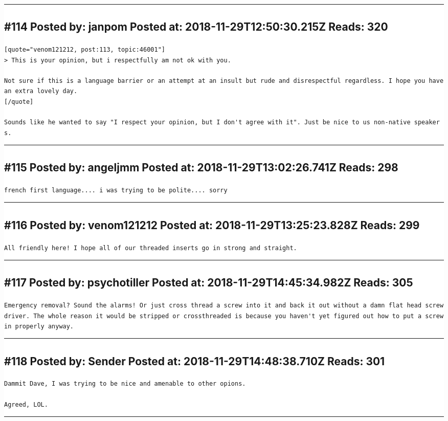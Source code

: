 
---
## \#114 Posted by: janpom Posted at: 2018-11-29T12:50:30.215Z Reads: 320

```
[quote="venom121212, post:113, topic:46001"]
> This is your opinion, but i respectfully am not ok with you.

Not sure if this is a language barrier or an attempt at an insult but rude and disrespectful regardless. I hope you have an extra lovely day.
[/quote]

Sounds like he wanted to say "I respect your opinion, but I don't agree with it". Just be nice to us non-native speakers.
```

---
## \#115 Posted by: angeljmm Posted at: 2018-11-29T13:02:26.741Z Reads: 298

```
french first language.... i was trying to be polite.... sorry
```

---
## \#116 Posted by: venom121212 Posted at: 2018-11-29T13:25:23.828Z Reads: 299

```
All friendly here! I hope all of our threaded inserts go in strong and straight.
```

---
## \#117 Posted by: psychotiller Posted at: 2018-11-29T14:45:34.982Z Reads: 305

```
Emergency removal? Sound the alarms! Or just cross thread a screw into it and back it out without a damn flat head screw driver. The whole reason it would be stripped or crossthreaded is because you haven't yet figured out how to put a screw in properly anyway.
```

---
## \#118 Posted by: Sender Posted at: 2018-11-29T14:48:38.710Z Reads: 301

```
Dammit Dave, I was trying to be nice and amenable to other opions.

Agreed, LOL.
```

---